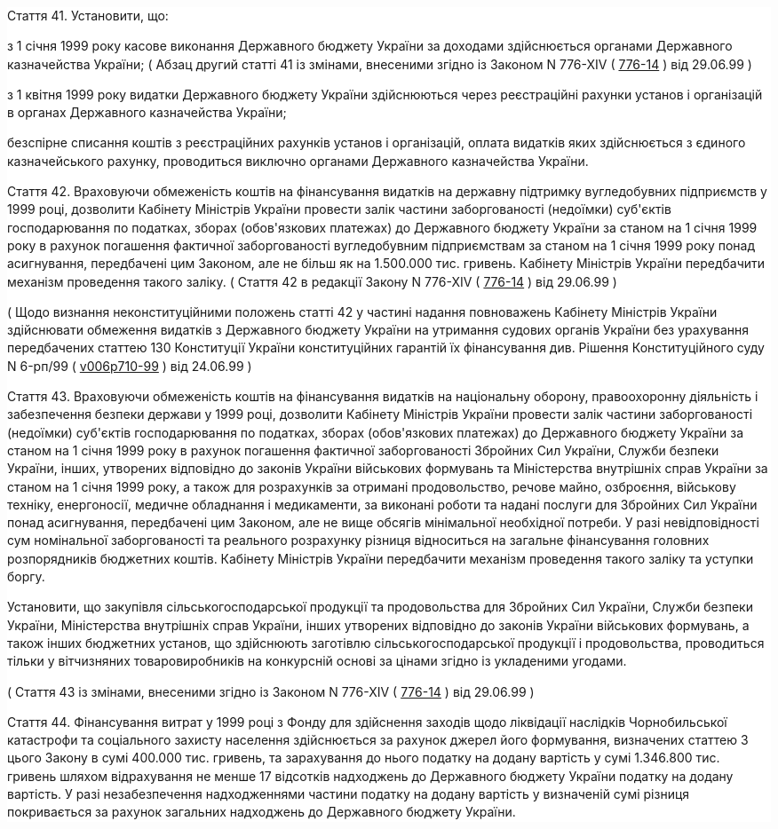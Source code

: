 Стаття 41. Установити, що:

з 1 січня 1999 року касове виконання Державного бюджету України за доходами здійснюється органами Державного казначейства України; ( Абзац другий статті 41 із змінами, внесеними згідно із Законом N 776-XIV ( [776-14](/go/776-14) ) від 29.06.99 )

з 1 квітня 1999 року видатки Державного бюджету України здійснюються через реєстраційні рахунки установ і організацій в органах Державного казначейства України;

безспірне списання коштів з реєстраційних рахунків установ і організацій, оплата видатків яких здійснюється з єдиного казначейського рахунку, проводиться виключно органами Державного казначейства України.

Стаття 42. Враховуючи обмеженість коштів на фінансування видатків на державну підтримку вугледобувних підприємств у 1999 році, дозволити Кабінету Міністрів України провести залік частини заборгованості (недоїмки) суб\'єктів господарювання по податках, зборах (обов\'язкових платежах) до Державного бюджету України за станом на 1 січня 1999 року в рахунок погашення фактичної заборгованості вугледобувним підприємствам за станом на 1 січня 1999 року понад асигнування, передбачені цим Законом, але не більш як на 1.500.000 тис. гривень. Кабінету Міністрів України передбачити механізм проведення такого заліку. ( Стаття 42 в редакції Закону N 776-XIV ( [776-14](/go/776-14) ) від 29.06.99 )

( Щодо визнання неконституційними положень статті 42 у частині надання повноважень Кабінету Міністрів України здійснювати обмеження видатків з Державного бюджету України на утримання судових органів України без урахування передбачених статтею 130 Конституції України конституційних гарантій їх фінансування див. Рішення Конституційного суду N 6-рп/99 ( [v006p710-99](/go/v006p710-99) ) від 24.06.99 )

Стаття 43. Враховуючи обмеженість коштів на фінансування видатків на національну оборону, правоохоронну діяльність і забезпечення безпеки держави у 1999 році, дозволити Кабінету Міністрів України провести залік частини заборгованості (недоїмки) суб\'єктів господарювання по податках, зборах (обов\'язкових платежах) до Державного бюджету України за станом на 1 січня 1999 року в рахунок погашення фактичної заборгованості Збройних Сил України, Служби безпеки України, інших, утворених відповідно до законів України військових формувань та Міністерства внутрішніх справ України за станом на 1 січня 1999 року, а також для розрахунків за отримані продовольство, речове майно, озброєння, військову техніку, енергоносії, медичне обладнання і медикаменти, за виконані роботи та надані послуги для Збройних Сил України понад асигнування, передбачені цим Законом, але не вище обсягів мінімальної необхідної потреби. У разі невідповідності сум номінальної заборгованості та реального розрахунку різниця відноситься на загальне фінансування головних розпорядників бюджетних коштів. Кабінету Міністрів України передбачити механізм проведення такого заліку та уступки боргу.

Установити, що закупівля сільськогосподарської продукції та продовольства для Збройних Сил України, Служби безпеки України, Міністерства внутрішніх справ України, інших утворених відповідно до законів України військових формувань, а також інших бюджетних установ, що здійснюють заготівлю сільськогосподарської продукції і продовольства, проводиться тільки у вітчизняних товаровиробників на конкурсній основі за цінами згідно із укладеними угодами.

( Стаття 43 із змінами, внесеними згідно із Законом N 776-XIV ( [776-14](/go/776-14) ) від 29.06.99 )

Стаття 44. Фінансування витрат у 1999 році з Фонду для здійснення заходів щодо ліквідації наслідків Чорнобильської катастрофи та соціального захисту населення здійснюється за рахунок джерел його формування, визначених статтею 3 цього Закону в сумі 400.000 тис. гривень, та зарахування до нього податку на додану вартість у сумі 1.346.800 тис. гривень шляхом відрахування не менше 17 відсотків надходжень до Державного бюджету України податку на додану вартість. У разі незабезпечення надходженнями частини податку на додану вартість у визначеній сумі різниця покривається за рахунок загальних надходжень до Державного бюджету України.
